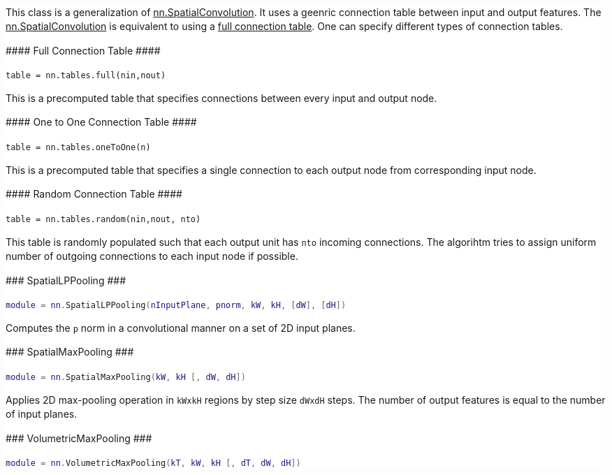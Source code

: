 This class is a generalization of
[nn.SpatialConvolution](#nn.SpatialConvolution). It uses a geenric
connection table between input and output features. The
[nn.SpatialConvolution](#nn.SpatialConvolution) is equivalent to
using a [full connection table](#nn.tables.full). One can specify
different types of connection tables.

<a name="nn.tables.full"/>
#### Full Connection Table ####

`table = nn.tables.full(nin,nout)`

This is a precomputed table that specifies connections between every
input and output node.

<a name="nn.tables.onetoone"/>
#### One to One Connection Table ####

`table = nn.tables.oneToOne(n)`

This is a precomputed table that specifies a single connection to each
output node from corresponding input node.

<a name="nn.tables.random"/>
#### Random Connection Table ####

`table = nn.tables.random(nin,nout, nto)`

This table is randomly populated such that each output unit has
`nto` incoming connections. The algorihtm tries to assign uniform
number of outgoing connections to each input node if possible.

<a name="nn.SpatialLPPooling"/>
### SpatialLPPooling ###

```lua
module = nn.SpatialLPPooling(nInputPlane, pnorm, kW, kH, [dW], [dH])
```

Computes the `p` norm in a convolutional manner on a set of 2D input planes.

<a name="nn.SpatialMaxPooling"/>
### SpatialMaxPooling ###

```lua
module = nn.SpatialMaxPooling(kW, kH [, dW, dH])
```

Applies 2D max-pooling operation in `kWxkH` regions by step size
`dWxdH` steps. The number of output features is equal to the number of
input planes.

<a name="nn.VolumetricMaxPooling"/>
### VolumetricMaxPooling ###

```lua
module = nn.VolumetricMaxPooling(kT, kW, kH [, dT, dW, dH])
```
